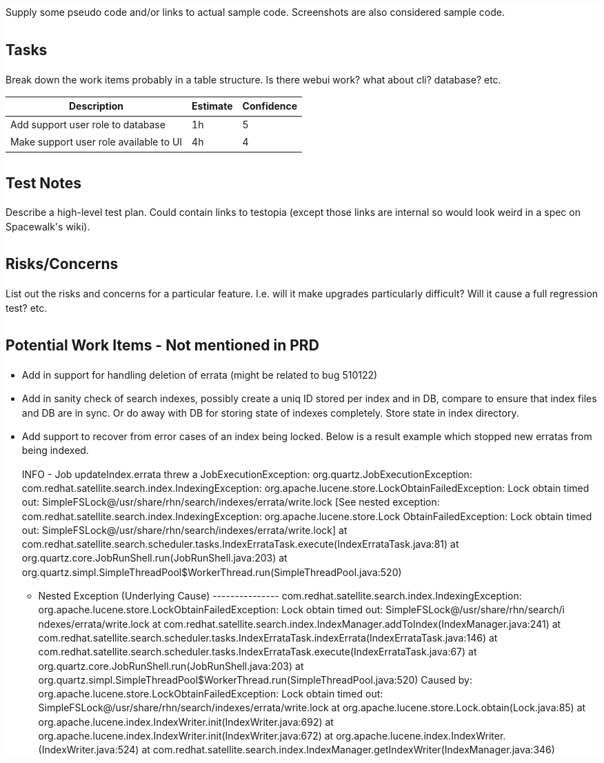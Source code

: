 

Supply some pseudo code and/or links to actual sample code. Screenshots are also considered sample code.
## Tasks



Break down the work items probably in a table structure. Is there webui work? what about cli? database? etc.

|  Description  |  Estimate  |  Confidence  |
| --- | --- | --- |
|  Add support user role to database  |  1h  |  5  |
|  Make support user role available to UI  |  4h  |  4  |
## Test Notes



Describe a high-level test plan. Could contain links to testopia (except those links are internal so would look weird in a spec on Spacewalk's wiki).
## Risks/Concerns



List out the risks and concerns for a particular feature. I.e. will it make upgrades particularly difficult? Will it cause a full regression test? etc.
## Potential Work Items - Not mentioned in PRD

 * Add in support for handling deletion of errata (might be related to bug 510122)

 * Add in sanity check of search indexes, possibly create a uniq ID stored per index and in DB, compare to ensure that index files and DB are in sync.   Or do away with DB for storing state of indexes completely.  Store state in index directory.
 * Add support to recover from error cases of an index being locked.  Below is a result example which stopped new erratas from being indexed. 

     INFO  - Job updateIndex.errata threw a JobExecutionException: 
     org.quartz.JobExecutionException: com.redhat.satellite.search.index.IndexingException: org.apache.lucene.store.LockObtainFailedException: Lock obtain timed out: SimpleFSLock@/usr/share/rhn/search/indexes/errata/write.lock  [See nested exception: com.redhat.satellite.search.index.IndexingException: org.apache.lucene.store.Lock
    ObtainFailedException: Lock obtain timed out: SimpleFSLock@/usr/share/rhn/search/indexes/errata/write.lock]
            at com.redhat.satellite.search.scheduler.tasks.IndexErrataTask.execute(IndexErrataTask.java:81)
            at org.quartz.core.JobRunShell.run(JobRunShell.java:203)
            at org.quartz.simpl.SimpleThreadPool$WorkerThread.run(SimpleThreadPool.java:520)
    * Nested Exception (Underlying Cause) ---------------
    com.redhat.satellite.search.index.IndexingException: org.apache.lucene.store.LockObtainFailedException: Lock obtain timed out: SimpleFSLock@/usr/share/rhn/search/i
    ndexes/errata/write.lock
            at com.redhat.satellite.search.index.IndexManager.addToIndex(IndexManager.java:241)
            at com.redhat.satellite.search.scheduler.tasks.IndexErrataTask.indexErrata(IndexErrataTask.java:146)
            at com.redhat.satellite.search.scheduler.tasks.IndexErrataTask.execute(IndexErrataTask.java:67)
            at org.quartz.core.JobRunShell.run(JobRunShell.java:203)
            at org.quartz.simpl.SimpleThreadPool$WorkerThread.run(SimpleThreadPool.java:520)
    Caused by: 
    org.apache.lucene.store.LockObtainFailedException: Lock obtain timed out: SimpleFSLock@/usr/share/rhn/search/indexes/errata/write.lock
            at org.apache.lucene.store.Lock.obtain(Lock.java:85)
            at org.apache.lucene.index.IndexWriter.init(IndexWriter.java:692)
            at org.apache.lucene.index.IndexWriter.init(IndexWriter.java:672)
            at org.apache.lucene.index.IndexWriter.<init>(IndexWriter.java:524)
            at com.redhat.satellite.search.index.IndexManager.getIndexWriter(IndexManager.java:346)